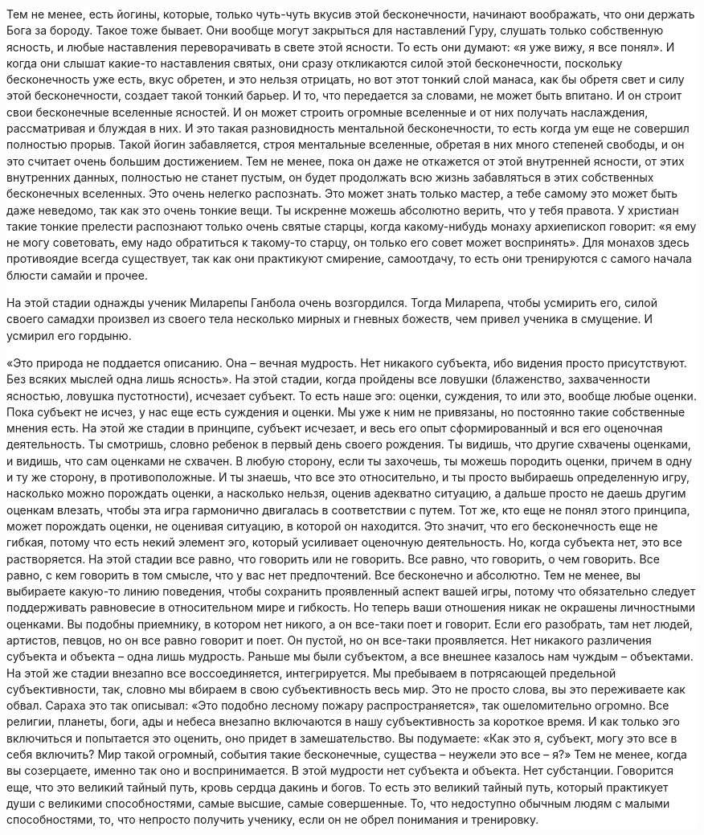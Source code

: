  Тем не менее, есть йогины, которые, только чуть-чуть вкусив этой бесконечности, начинают воображать, что они держать Бога за бороду. Такое тоже бывает. Они вообще могут закрыться для наставлений Гуру, слушать только собственную ясность, и любые наставления переворачивать в свете этой ясности. То есть они думают: «я уже вижу, я все понял». И когда они слышат какие-то наставления святых, они сразу откликаются силой этой бесконечности, поскольку бесконечность уже есть, вкус обретен, и это нельзя отрицать, но вот этот тонкий слой манаса, как бы обретя свет и силу этой бесконечности, создает такой тонкий барьер. И то, что передается за словами, не может быть впитано. И он строит свои бесконечные вселенные ясностей. И он может строить огромные вселенные и от них получать наслаждения, рассматривая и блуждая в них. И это такая разновидность ментальной бесконечности, то есть когда ум еще не совершил полностью прорыв. Такой йогин забавляется, строя ментальные вселенные, обретая в них много степеней свободы, и он это считает очень большим достижением. Тем не менее, пока он даже не откажется от этой внутренней ясности, от этих внутренних данных, полностью не станет пустым, он будет продолжать всю жизнь забавляться в этих собственных бесконечных вселенных. Это очень нелегко распознать. Это может знать только мастер, а тебе самому это может быть даже неведомо, так как это очень тонкие вещи. Ты искренне можешь абсолютно верить, что у тебя правота. У христиан такие тонкие прелести распознают только очень святые старцы, когда какому-нибудь монаху архиепископ говорит: «я ему не могу советовать, ему надо обратиться к такому-то старцу, он только его совет может воспринять». Для монахов здесь противоядие всегда существует, так как они практикуют смирение, самоотдачу, то есть они тренируются с самого начала блюсти самайи и прочее.

 На этой стадии однажды ученик Миларепы Ганбола очень возгордился. Тогда Миларепа, чтобы усмирить его, силой своего самадхи произвел из своего тела несколько мирных и гневных божеств, чем привел ученика в смущение. И усмирил его гордыню.

  
 «Это природа не поддается описанию. Она – вечная мудрость. Нет никакого субъекта, ибо видения просто присутствуют. Без всяких мыслей одна лишь ясность». На этой стадии, когда пройдены все ловушки (блаженство, захваченности ясностью, ловушка пустотности), исчезает субъект. То есть наше эго: оценки, суждения, то или это, вообще любые оценки. Пока субъект не исчез, у нас еще есть суждения и оценки. Мы уже к ним не привязаны, но постоянно такие собственные мнения есть. На этой же стадии в принципе, субъект исчезает, и весь его опыт сформированный и вся его оценочная деятельность. Ты смотришь, словно ребенок в первый день своего рождения. Ты видишь, что другие схвачены оценками, и видишь, что сам оценками не схвачен. В любую сторону, если ты захочешь, ты можешь породить оценки, причем в одну и ту же сторону, в противоположные. И ты знаешь, что все это относительно, и ты просто выбираешь определенную игру, насколько можно порождать оценки, а насколько нельзя, оценив адекватно ситуацию, а дальше просто не даешь другим оценкам влезать, чтобы эта игра гармонично двигалась в соответствии с путем. Тот же, кто еще не понял этого принципа, может порождать оценки, не оценивая ситуацию, в которой он находится. Это значит, что его бесконечность еще не гибкая, потому что есть некий элемент эго, который усиливает оценочную деятельность. Но, когда субъекта нет, это все растворяется. На этой стадии все равно, что говорить или не говорить. Все равно, что говорить, о чем говорить. Все равно, с кем говорить в том смысле, что у вас нет предпочтений. Все бесконечно и абсолютно. Тем не менее, вы выбираете какую-то линию поведения, чтобы сохранить проявленный аспект вашей игры, потому что обязательно следует поддерживать равновесие в относительном мире и гибкость. Но теперь ваши отношения никак не окрашены личностными оценками. Вы подобны приемнику, в котором нет никого, а он все-таки поет и говорит. Если его разобрать, там нет людей, артистов, певцов, но он все равно говорит и поет. Он пустой, но он все-таки проявляется. Нет никакого различения субъекта и объекта – одна лишь мудрость. Раньше мы были субъектом, а все внешнее казалось нам чуждым – объектами. На этой же стадии внезапно все воссоединяется, интегрируется. Мы пребываем в потрясающей предельной субъективности, так, словно мы вбираем в свою субъективность весь мир. Это не просто слова, вы это переживаете как обвал. Сараха это так описывал: «Это подобно лесному пожару распространяется», так ошеломительно огромно. Все религии, планеты, боги, ады и небеса внезапно включаются в нашу субъективность за короткое время. И как только эго включиться и попытается это оценить, оно придет в замешательство. Вы подумаете: «Как это я, субъект, могу это все в себя включить? Мир такой огромный, события такие бесконечные, существа – неужели это все – я?» Тем не менее, когда вы созерцаете, именно так оно и воспринимается. В этой мудрости нет субъекта и объекта. Нет субстанции. Говорится еще, что это великий тайный путь, кровь сердца дакинь и богов. То есть это великий тайный путь, который практикует души с великими способностями, самые высшие, самые совершенные. То, что недоступно обычным людям с малыми способностями, то, что непросто получить ученику, если он не обрел понимания и тренировку.

